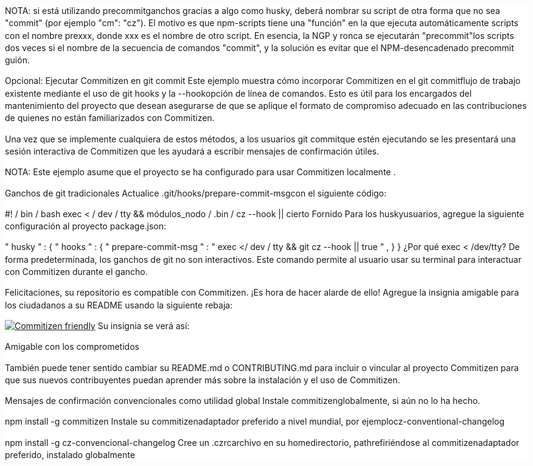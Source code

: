 NOTA: si está utilizando precommitganchos gracias a algo como husky, deberá nombrar su script de otra forma que no sea "commit" (por ejemplo "cm": "cz"). El motivo es que npm-scripts tiene una "función" en la que ejecuta automáticamente scripts con el nombre prexxx, donde xxx es el nombre de otro script. En esencia, la NGP y ronca se ejecutarán "precommit"los scripts dos veces si el nombre de la secuencia de comandos "commit", y la solución es evitar que el NPM-desencadenado precommit guión.

Opcional: Ejecutar Commitizen en git commit
Este ejemplo muestra cómo incorporar Commitizen en el git commitflujo de trabajo existente mediante el uso de git hooks y la --hookopción de línea de comandos. Esto es útil para los encargados del mantenimiento del proyecto que desean asegurarse de que se aplique el formato de compromiso adecuado en las contribuciones de quienes no están familiarizados con Commitizen.

Una vez que se implemente cualquiera de estos métodos, a los usuarios git commitque estén ejecutando se les presentará una sesión interactiva de Commitizen que les ayudará a escribir mensajes de confirmación útiles.

NOTA: Este ejemplo asume que el proyecto se ha configurado para usar Commitizen localmente .

Ganchos de git tradicionales
Actualice .git/hooks/prepare-commit-msgcon el siguiente código:

#! / bin / bash 
exec  < / dev / tty && módulos_nodo / .bin / cz --hook ||  cierto
Fornido
Para los huskyusuarios, agregue la siguiente configuración al proyecto package.json:

" husky " : {
   " hooks " : {
     " prepare-commit-msg " : " exec </ dev / tty && git cz --hook || true " ,
  }
}
¿Por qué exec < /dev/tty? De forma predeterminada, los ganchos de git no son interactivos. Este comando permite al usuario usar su terminal para interactuar con Commitizen durante el gancho.

Felicitaciones, su repositorio es compatible con Commitizen. ¡Es hora de hacer alarde de ello!
Agregue la insignia amigable para los ciudadanos a su README usando la siguiente rebaja:

[![Commitizen friendly](https://img.shields.io/badge/commitizen-friendly-brightgreen.svg)](http://commitizen.github.io/cz-cli/)
Su insignia se verá así:

Amigable con los comprometidos

También puede tener sentido cambiar su README.md o CONTRIBUTING.md para incluir o vincular al proyecto Commitizen para que sus nuevos contribuyentes puedan aprender más sobre la instalación y el uso de Commitizen.

Mensajes de confirmación convencionales como utilidad global
Instale commitizenglobalmente, si aún no lo ha hecho.

npm install -g commitizen
Instale su commitizenadaptador preferido a nivel mundial, por ejemplocz-conventional-changelog

npm install -g cz-convencional-changelog
Cree un .czrcarchivo en su homedirectorio, pathrefiriéndose al commitizenadaptador preferido, instalado globalmente
